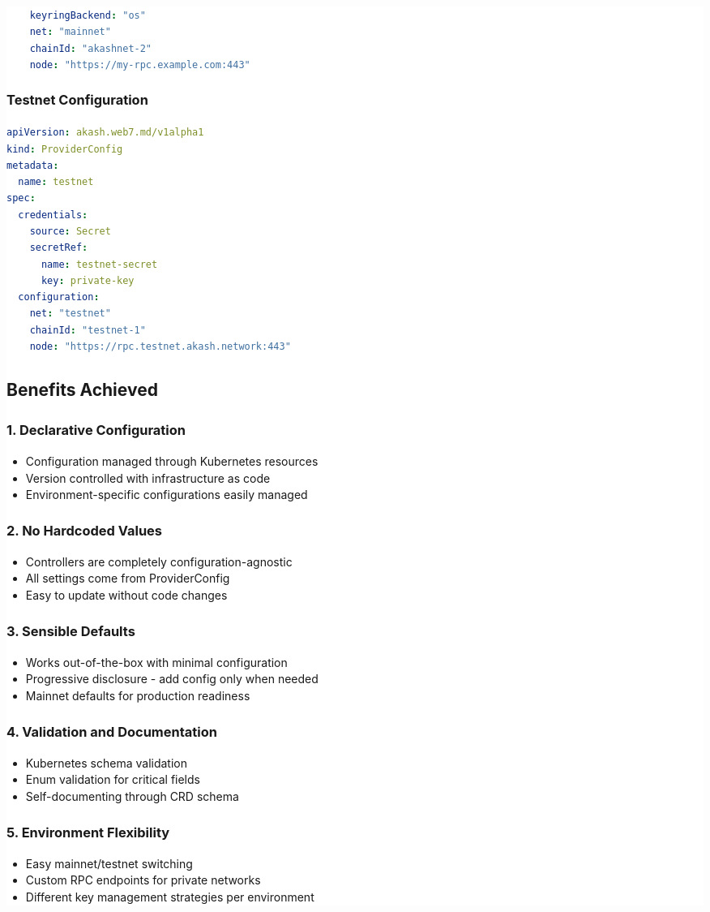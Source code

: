 ```yaml
    keyringBackend: "os"
    net: "mainnet"
    chainId: "akashnet-2"
    node: "https://my-rpc.example.com:443"
```

### Testnet Configuration
```yaml
apiVersion: akash.web7.md/v1alpha1
kind: ProviderConfig
metadata:
  name: testnet
spec:
  credentials:
    source: Secret
    secretRef:
      name: testnet-secret
      key: private-key
  configuration:
    net: "testnet"
    chainId: "testnet-1"
    node: "https://rpc.testnet.akash.network:443"
```

## Benefits Achieved

### 1. **Declarative Configuration**
- Configuration managed through Kubernetes resources
- Version controlled with infrastructure as code
- Environment-specific configurations easily managed

### 2. **No Hardcoded Values**
- Controllers are completely configuration-agnostic
- All settings come from ProviderConfig
- Easy to update without code changes

### 3. **Sensible Defaults**
- Works out-of-the-box with minimal configuration
- Progressive disclosure - add config only when needed
- Mainnet defaults for production readiness

### 4. **Validation and Documentation**
- Kubernetes schema validation
- Enum validation for critical fields
- Self-documenting through CRD schema

### 5. **Environment Flexibility**
- Easy mainnet/testnet switching
- Custom RPC endpoints for private networks
- Different key management strategies per environment
